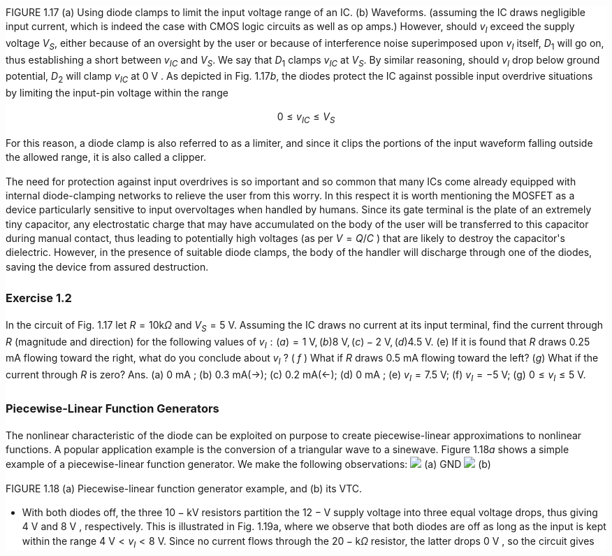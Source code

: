 FIGURE 1.17 (a) Using diode clamps to limit the input voltage range of an IC.
(b) Waveforms.
(assuming the IC draws negligible input current, which is indeed the case with CMOS logic circuits as well as op amps.) However, should $v_{I}$ exceed the supply voltage $V_{S}$, either because of an oversight by the user or because of interference noise superimposed upon $v_{I}$ itself, $D_{1}$ will go on, thus establishing a short between $v_{I C}$ and $V_{S}$. We say that $D_{1}$ clamps $v_{I C}$ at $V_{S}$. By similar reasoning, should $v_{I}$ drop below ground potential, $D_{2}$ will clamp $v_{I C}$ at 0 V . As depicted in Fig. $1.17 b$, the diodes protect the IC against possible input overdrive situations by limiting the input-pin voltage within the range

$$
0 \leq v_{I C} \leq V_{S}
$$

For this reason, a diode clamp is also referred to as a limiter, and since it clips the portions of the input waveform falling outside the allowed range, it is also called a clipper.

The need for protection against input overdrives is so important and so common that many ICs come already equipped with internal diode-clamping networks to relieve the user from this worry. In this respect it is worth mentioning the MOSFET as a device particularly sensitive to input overvoltages when handled by humans. Since its gate terminal is the plate of an extremely tiny capacitor, any electrostatic charge that may have accumulated on the body of the user will be transferred to this capacitor during manual contact, thus leading to potentially high voltages (as per $V=Q / C$ ) that are likely to destroy the capacitor's dielectric. However, in the presence of suitable diode clamps, the body of the handler will discharge through one of the diodes, saving the device from assured destruction.

### Exercise 1.2

In the circuit of Fig. 1.17 let $R=10 \mathrm{k} \Omega$ and $V_{S}=5 \mathrm{~V}$. Assuming the IC draws no current at its input terminal, find the current through $R$ (magnitude and direction) for the following values of $v_{I}:(a)=1 \mathrm{~V},(b) 8 \mathrm{~V},(c)-2 \mathrm{~V},(d) 4.5 \mathrm{~V}$. (e) If it is found that $R$ draws 0.25 mA flowing toward the right, what do you conclude about $v_{I}$ ? ( $f$ ) What if $R$ draws 0.5 mA flowing toward the left? $(g)$ What if the current through $R$ is zero?
Ans. (a) 0 mA ; (b) $0.3 \mathrm{~mA}(\rightarrow)$; (c) $0.2 \mathrm{~mA}(\leftarrow)$; (d) 0 mA ; (e) $v_{I}=7.5 \mathrm{~V}$; (f) $v_{I}=-5 \mathrm{~V}$; (g) $0 \leq v_{I} \leq 5 \mathrm{~V}$.

### Piecewise-Linear Function Generators

The nonlinear characteristic of the diode can be exploited on purpose to create piecewise-linear approximations to nonlinear functions. A popular application example is the conversion of a triangular wave to a sinewave. Figure $1.18 a$ shows a simple example of a piecewise-linear function generator. We make the following observations:
![](https://cdn.mathpix.com/cropped/2024_11_08_d2e70fdf64cb0b15173bg-016.jpg?height=517&width=517&top_left_y=655&top_left_x=548)
(a) GND
![](https://cdn.mathpix.com/cropped/2024_11_08_d2e70fdf64cb0b15173bg-016.jpg?height=426&width=581&top_left_y=743&top_left_x=1125)
(b)

FIGURE 1.18 (a) Piecewise-linear function generator example, and (b) its VTC.

- With both diodes off, the three $10-\mathrm{kV}$ resistors partition the $12-\mathrm{V}$ supply voltage into three equal voltage drops, thus giving 4 V and 8 V , respectively. This is illustrated in Fig. 1.19a, where we observe that both diodes are off as long as the input is kept within the range $4 \mathrm{~V}<v_{I}<8 \mathrm{~V}$. Since no current flows through the $20-\mathrm{k} \Omega$ resistor, the latter drops 0 V , so the circuit gives
